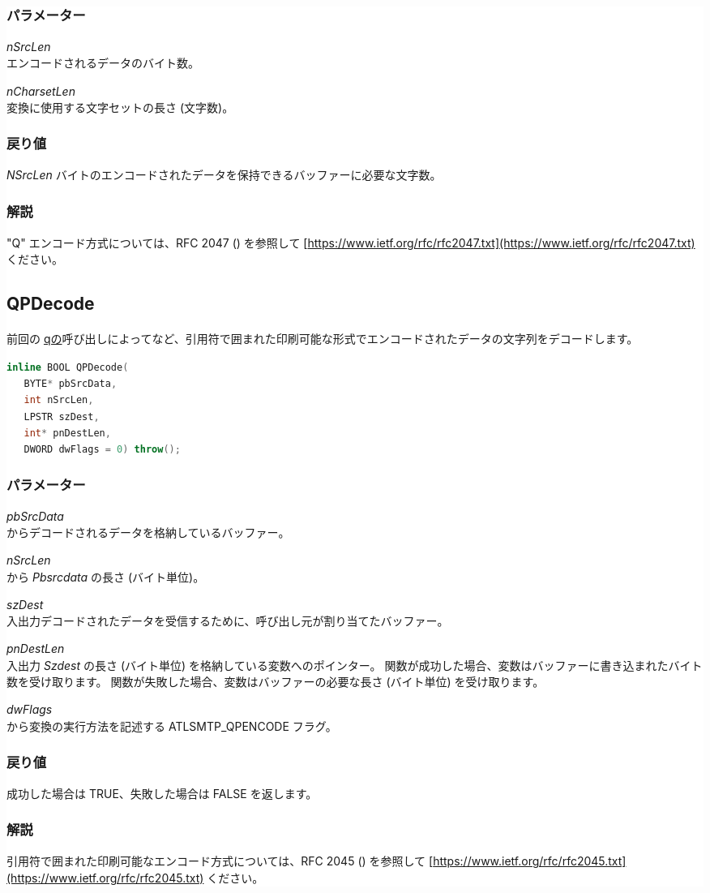 ### <a name="parameters"></a>パラメーター

*nSrcLen*<br/>
エンコードされるデータのバイト数。

*nCharsetLen*<br/>
変換に使用する文字セットの長さ (文字数)。

### <a name="return-value"></a>戻り値

*NSrcLen* バイトのエンコードされたデータを保持できるバッファーに必要な文字数。

### <a name="remarks"></a>解説

"Q" エンコード方式については、RFC 2047 () を参照して [https://www.ietf.org/rfc/rfc2047.txt](https://www.ietf.org/rfc/rfc2047.txt) ください。

## <a name="qpdecode"></a><a name="qpdecode"></a> QPDecode

前回の [qの](#qpencode)呼び出しによってなど、引用符で囲まれた印刷可能な形式でエンコードされたデータの文字列をデコードします。

```cpp
inline BOOL QPDecode(
   BYTE* pbSrcData,
   int nSrcLen,
   LPSTR szDest,
   int* pnDestLen,
   DWORD dwFlags = 0) throw();
```

### <a name="parameters"></a>パラメーター

*pbSrcData*<br/>
からデコードされるデータを格納しているバッファー。

*nSrcLen*<br/>
から *Pbsrcdata* の長さ (バイト単位)。

*szDest*<br/>
入出力デコードされたデータを受信するために、呼び出し元が割り当てたバッファー。

*pnDestLen*<br/>
入出力 *Szdest* の長さ (バイト単位) を格納している変数へのポインター。 関数が成功した場合、変数はバッファーに書き込まれたバイト数を受け取ります。 関数が失敗した場合、変数はバッファーの必要な長さ (バイト単位) を受け取ります。

*dwFlags*<br/>
から変換の実行方法を記述する ATLSMTP_QPENCODE フラグ。

### <a name="return-value"></a>戻り値

成功した場合は TRUE、失敗した場合は FALSE を返します。

### <a name="remarks"></a>解説

引用符で囲まれた印刷可能なエンコード方式については、RFC 2045 () を参照して [https://www.ietf.org/rfc/rfc2045.txt](https://www.ietf.org/rfc/rfc2045.txt) ください。
